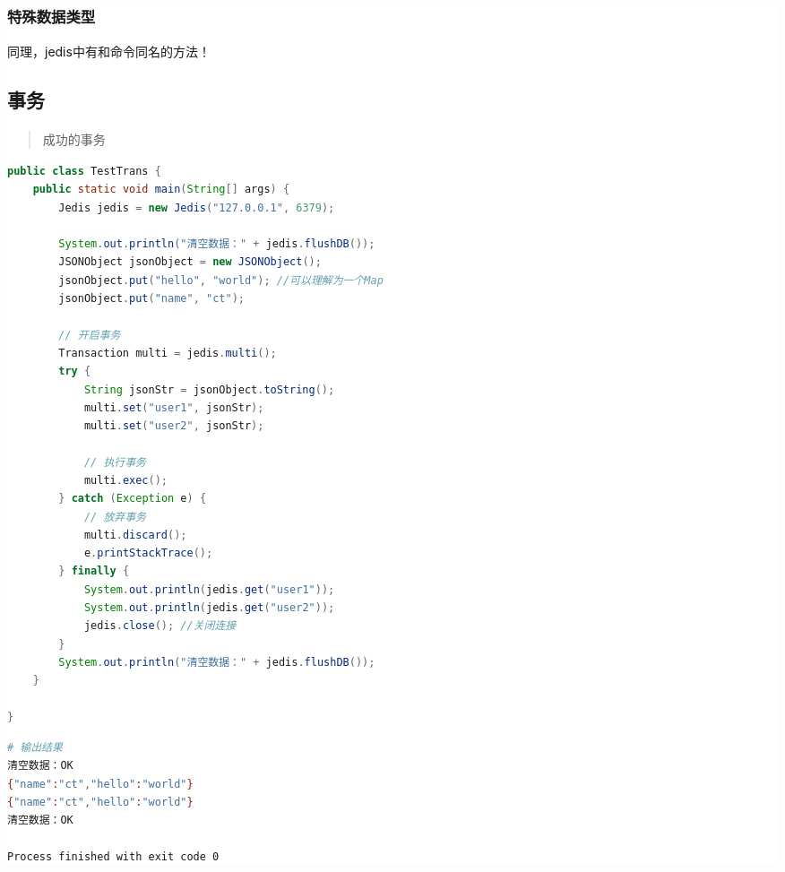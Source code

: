 

### 特殊数据类型

同理，jedis中有和命令同名的方法！



## 事务

> 成功的事务

```java
public class TestTrans {
    public static void main(String[] args) {
        Jedis jedis = new Jedis("127.0.0.1", 6379);

        System.out.println("清空数据：" + jedis.flushDB());
        JSONObject jsonObject = new JSONObject();
        jsonObject.put("hello", "world"); //可以理解为一个Map
        jsonObject.put("name", "ct");

        // 开启事务
        Transaction multi = jedis.multi();
        try {
            String jsonStr = jsonObject.toString();
            multi.set("user1", jsonStr);
            multi.set("user2", jsonStr);

            // 执行事务
            multi.exec();
        } catch (Exception e) {
            // 放弃事务
            multi.discard();
            e.printStackTrace();
        } finally {
            System.out.println(jedis.get("user1"));
            System.out.println(jedis.get("user2"));
            jedis.close(); //关闭连接
        }
        System.out.println("清空数据：" + jedis.flushDB());
    }

}
```

```bash
# 输出结果
清空数据：OK
{"name":"ct","hello":"world"}
{"name":"ct","hello":"world"}
清空数据：OK

Process finished with exit code 0
```
